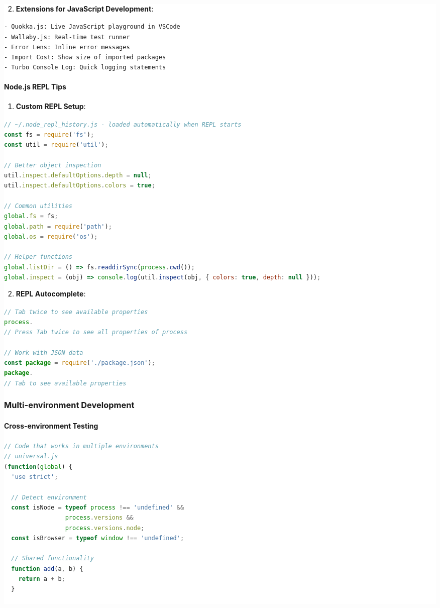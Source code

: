 2. **Extensions for JavaScript Development**:

```
- Quokka.js: Live JavaScript playground in VSCode
- Wallaby.js: Real-time test runner
- Error Lens: Inline error messages
- Import Cost: Show size of imported packages
- Turbo Console Log: Quick logging statements
```

#### Node.js REPL Tips

1. **Custom REPL Setup**:

```javascript
// ~/.node_repl_history.js - loaded automatically when REPL starts
const fs = require('fs');
const util = require('util');

// Better object inspection
util.inspect.defaultOptions.depth = null;
util.inspect.defaultOptions.colors = true;

// Common utilities
global.fs = fs;
global.path = require('path');
global.os = require('os');

// Helper functions
global.listDir = () => fs.readdirSync(process.cwd());
global.inspect = (obj) => console.log(util.inspect(obj, { colors: true, depth: null }));
```

2. **REPL Autocomplete**:

```javascript
// Tab twice to see available properties
process.
// Press Tab twice to see all properties of process

// Work with JSON data
const package = require('./package.json');
package.
// Tab to see available properties
```

### Multi-environment Development

#### Cross-environment Testing

```javascript
// Code that works in multiple environments
// universal.js
(function(global) {
  'use strict';
  
  // Detect environment
  const isNode = typeof process !== 'undefined' && 
                 process.versions && 
                 process.versions.node;
  const isBrowser = typeof window !== 'undefined';
  
  // Shared functionality
  function add(a, b) {
    return a + b;
  }
  
```